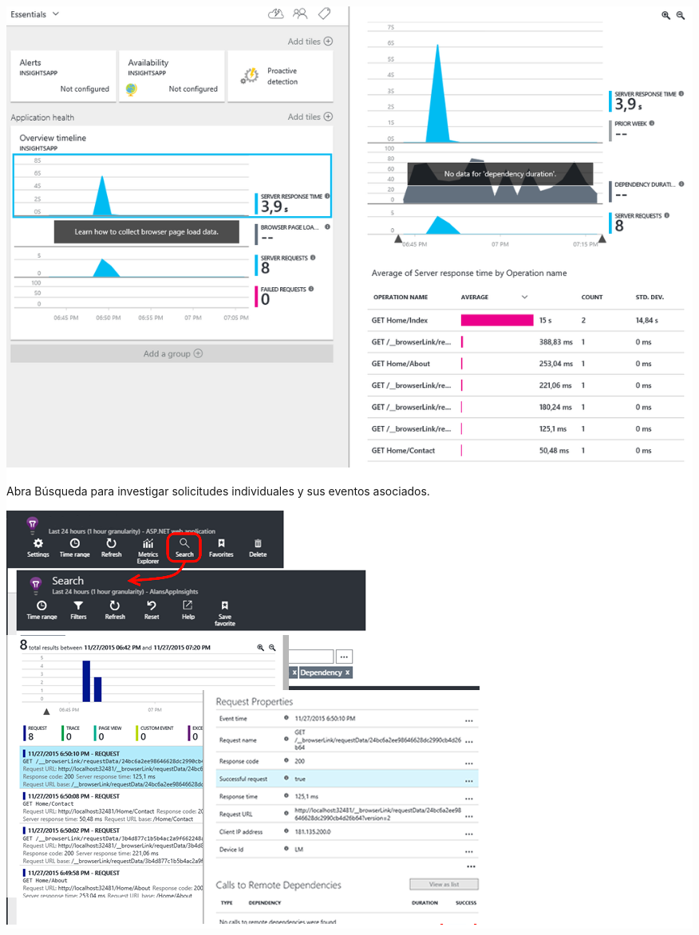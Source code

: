 ![Iniciando](Images/T2_7.png)

Abra Búsqueda para investigar solicitudes individuales y sus eventos asociados.

![Iniciando](Images/T2_8.png)
